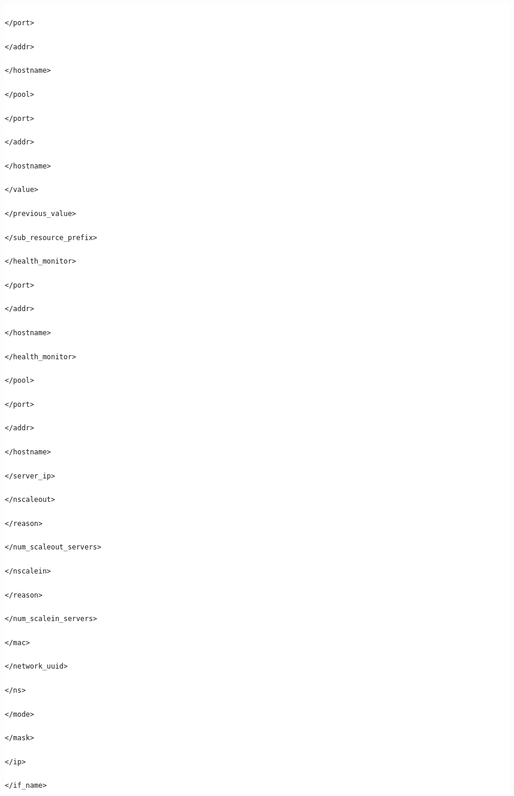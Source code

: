                                                                                                                                                                                        </port>
                                                                                                                                                                                      </addr>
                                                                                                                                                                                     </hostname>
                                                                                                                                                                                    </pool>
                                                                                                                                                                                   </port>
                                                                                                                                                                                  </addr>
                                                                                                                                                                                 </hostname>
                                                                                                                                                                                </value>
                                                                                                                                                                               </previous_value>
                                                                                                                                                                              </sub_resource_prefix>
                                                                                                                                                                             </health_monitor>
                                                                                                                                                                            </port>
                                                                                                                                                                           </addr>
                                                                                                                                                                          </hostname>
                                                                                                                                                                         </health_monitor>
                                                                                                                                                                        </pool>
                                                                                                                                                                       </port>
                                                                                                                                                                      </addr>
                                                                                                                                                                     </hostname>
                                                                                                                                                                    </server_ip>
                                                                                                                                                                   </nscaleout>
                                                                                                                                                                  </reason>
                                                                                                                                                                 </num_scaleout_servers>
                                                                                                                                                                </nscalein>
                                                                                                                                                               </reason>
                                                                                                                                                              </num_scalein_servers>
                                                                                                                                                             </mac>
                                                                                                                                                            </network_uuid>
                                                                                                                                                           </ns>
                                                                                                                                                          </mode>
                                                                                                                                                         </mask>
                                                                                                                                                        </ip>
                                                                                                                                                       </if_name>